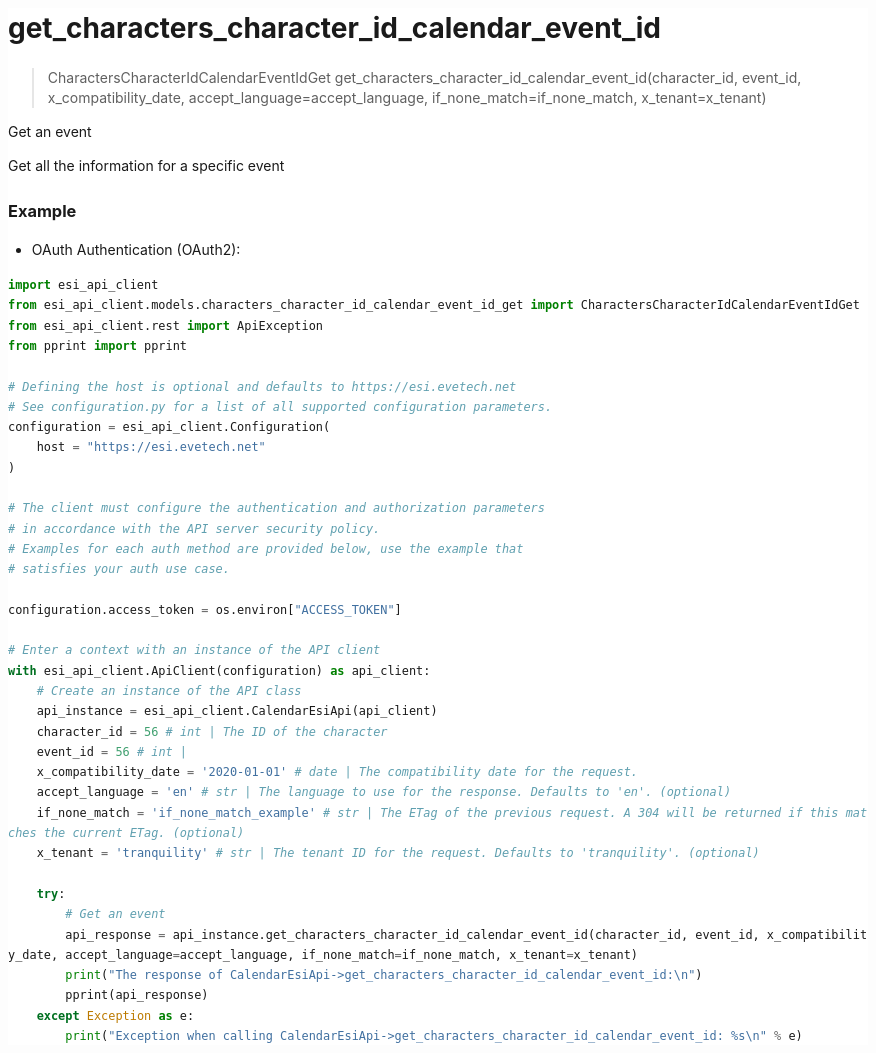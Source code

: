 # **get_characters_character_id_calendar_event_id**
> CharactersCharacterIdCalendarEventIdGet get_characters_character_id_calendar_event_id(character_id, event_id, x_compatibility_date, accept_language=accept_language, if_none_match=if_none_match, x_tenant=x_tenant)

Get an event

Get all the information for a specific event

### Example

* OAuth Authentication (OAuth2):

```python
import esi_api_client
from esi_api_client.models.characters_character_id_calendar_event_id_get import CharactersCharacterIdCalendarEventIdGet
from esi_api_client.rest import ApiException
from pprint import pprint

# Defining the host is optional and defaults to https://esi.evetech.net
# See configuration.py for a list of all supported configuration parameters.
configuration = esi_api_client.Configuration(
    host = "https://esi.evetech.net"
)

# The client must configure the authentication and authorization parameters
# in accordance with the API server security policy.
# Examples for each auth method are provided below, use the example that
# satisfies your auth use case.

configuration.access_token = os.environ["ACCESS_TOKEN"]

# Enter a context with an instance of the API client
with esi_api_client.ApiClient(configuration) as api_client:
    # Create an instance of the API class
    api_instance = esi_api_client.CalendarEsiApi(api_client)
    character_id = 56 # int | The ID of the character
    event_id = 56 # int | 
    x_compatibility_date = '2020-01-01' # date | The compatibility date for the request.
    accept_language = 'en' # str | The language to use for the response. Defaults to 'en'. (optional)
    if_none_match = 'if_none_match_example' # str | The ETag of the previous request. A 304 will be returned if this matches the current ETag. (optional)
    x_tenant = 'tranquility' # str | The tenant ID for the request. Defaults to 'tranquility'. (optional)

    try:
        # Get an event
        api_response = api_instance.get_characters_character_id_calendar_event_id(character_id, event_id, x_compatibility_date, accept_language=accept_language, if_none_match=if_none_match, x_tenant=x_tenant)
        print("The response of CalendarEsiApi->get_characters_character_id_calendar_event_id:\n")
        pprint(api_response)
    except Exception as e:
        print("Exception when calling CalendarEsiApi->get_characters_character_id_calendar_event_id: %s\n" % e)
```
